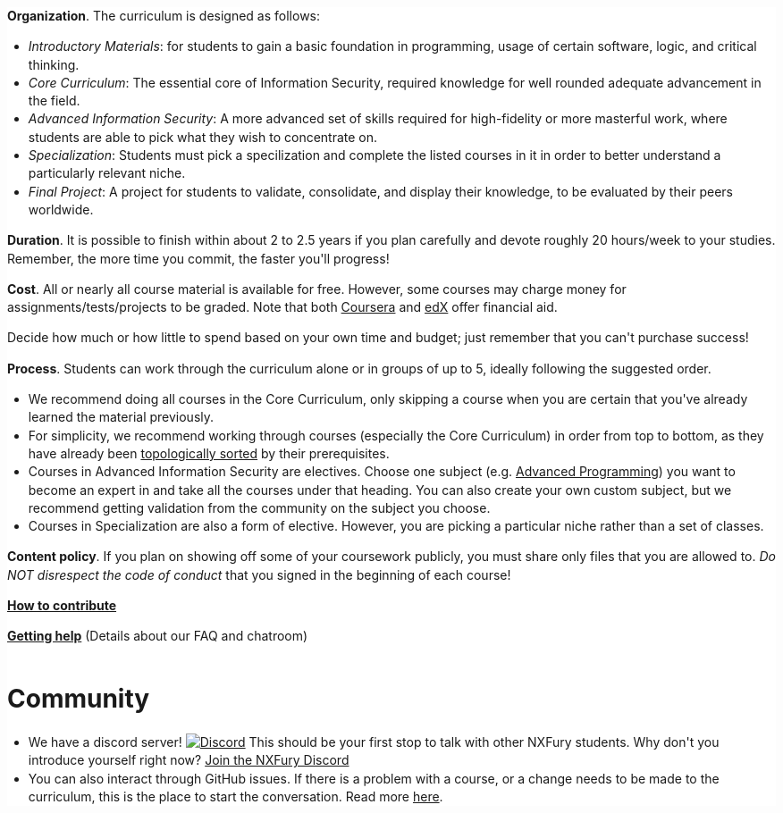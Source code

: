 **Organization**. The curriculum is designed as follows:
- *Introductory Materials*: for students to gain a basic foundation in programming, usage of certain software, logic, and critical thinking.
- *Core Curriculum*: The essential core of Information Security, required knowledge for well rounded adequate advancement in the field.
- *Advanced Information Security*: A more advanced set of skills required for high-fidelity or more masterful work, where students are able to pick what they wish to concentrate on.
- *Specialization*: Students must pick a specilization and complete the listed courses in it in order to better understand a particularly relevant niche.
- *Final Project*: A project for students to validate, consolidate, and display their knowledge, to be evaluated by their peers worldwide.

**Duration**. It is possible to finish within about 2 to 2.5 years if you plan carefully and devote roughly 20 hours/week to your studies. Remember, the more time you commit, the faster you'll progress!

**Cost**. All or nearly all course material is available for free. However, some courses may charge money for assignments/tests/projects to be graded.
Note that both [Coursera](https://www.coursera.support/s/article/209819033-Apply-for-Financial-Aid-or-a-Scholarship?language=en_US) and [edX](https://courses.edx.org/financial-assistance/) offer financial aid.

Decide how much or how little to spend based on your own time and budget;
just remember that you can't purchase success!

**Process**. Students can work through the curriculum alone or in groups of up to 5, ideally following the suggested order.
- We recommend doing all courses in the Core Curriculum, only skipping a course when you are certain that you've already learned the material previously.
- For simplicity, we recommend working through courses (especially the Core Curriculum) in order from top to bottom, as they have already been [topologically sorted](https://en.wikipedia.org/wiki/Topological_sorting) by their prerequisites.
- Courses in Advanced Information Security are electives. Choose one subject (e.g. [Advanced Programming](#advanced-programming)) you want to become an expert in and take all the courses under that heading. You can also create your own custom subject, but we recommend getting validation from the community on the subject you choose.
- Courses in Specialization are also a form of elective. However, you are picking a particular niche rather than a set of classes.

**Content policy**. If you plan on showing off some of your coursework publicly, you must share only files that you are allowed to.
*Do NOT disrespect the code of conduct* that you signed in the beginning of each course!

**[How to contribute](CONTRIBUTING.md)**

**[Getting help](HELP.md)** (Details about our FAQ and chatroom)

# Community

- We have a discord server! [![Discord](https://img.shields.io/discord/997327212061659159.svg?label=&logo=discord&logoColor=ffffff&color=7389D8&labelColor=6A7EC2)](https://discord.gg/BEWfqfdffD) This should be your first stop to talk with other NXFury students. Why don't you introduce yourself right now? [Join the NXFury Discord](https://discord.gg/BEWfqfdffD)
- You can also interact through GitHub issues. If there is a problem with a course, or a change needs to be made to the curriculum, this is the place to start the conversation. Read more [here](CONTRIBUTING.md).
